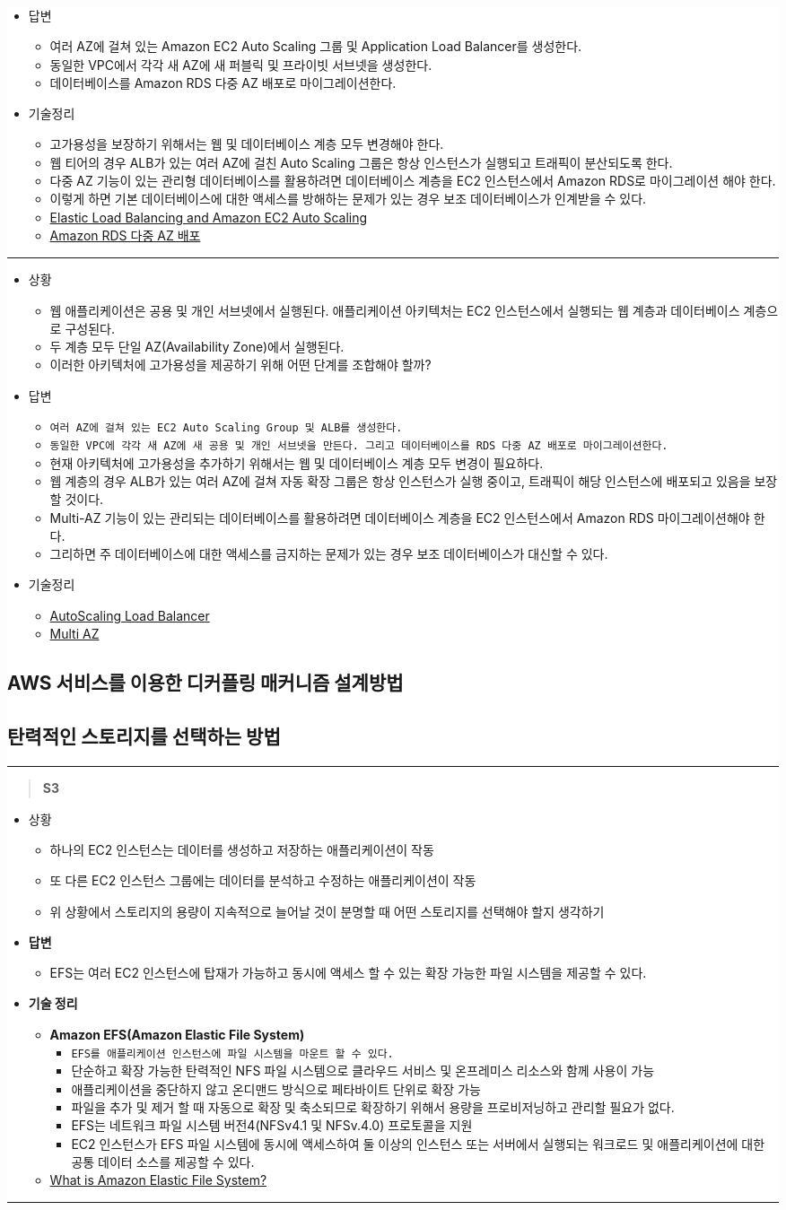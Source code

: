 - 답변
    - 여러 AZ에 걸쳐 있는 Amazon EC2 Auto Scaling 그룹 및 Application Load Balancer를 생성한다.
    - 동일한 VPC에서 각각 새 AZ에 새 퍼블릭 및 프라이빗 서브넷을 생성한다.
    - 데이터베이스를 Amazon RDS 다중 AZ 배포로 마이그레이션한다.

- 기술정리
    - 고가용성을 보장하기 위해서는 웹 및 데이터베이스 계층 모두 변경해야 한다.
    - 웹 티어의 경우 ALB가 있는 여러 AZ에 걸친 Auto Scaling 그룹은 항상 인스턴스가 실행되고 트래픽이 분산되도록 한다.
    - 다중 AZ 기능이 있는 관리형 데이터베이스를 활용하려면 데이터베이스 계층을 EC2 인스턴스에서 Amazon RDS로 마이그레이션 해야 한다.
    - 이렇게 하면 기본 데이터베이스에 대한 액세스를 방해하는 문제가 있는 경우 보조 데이터베이스가 인계받을 수 있다.
    - [Elastic Load Balancing and Amazon EC2 Auto Scaling](https://docs.aws.amazon.com/autoscaling/ec2/userguide/autoscaling-load-balancer.html)
    - [Amazon RDS 다중 AZ 배포](https://aws.amazon.com/ko/rds/features/multi-az/)

---

- 상황
    - 웹 애플리케이션은 공용 및 개인 서브넷에서 실행된다. 애플리케이션 아키텍처는 EC2 인스턴스에서 실행되는 웹 계층과 데이터베이스 계층으로 구성된다.
    - 두 계층 모두 단일 AZ(Availability Zone)에서 실행된다.
    - 이러한 아키텍처에 고가용성을 제공하기 위해 어떤 단계를 조합해야 할까?

- 답변
    - `여러 AZ에 걸쳐 있는 EC2 Auto Scaling Group 및 ALB를 생성한다.`
    - `동일한 VPC에 각각 새 AZ에 새 공용 및 개인 서브넷을 만든다. 그리고 데이터베이스를 RDS 다중 AZ 배포로 마이그레이션한다.`
    - 현재 아키텍처에 고가용성을 추가하기 위해서는 웹 및 데이터베이스 계층 모두 변경이 필요하다.
    - 웹 계층의 경우 ALB가 있는 여러 AZ에 걸쳐 자동 확장 그룹은 항상 인스턴스가 실행 중이고, 트래픽이 해당 인스턴스에 배포되고 있음을 보장할 것이다.
    - Multi-AZ 기능이 있는 관리되는 데이터베이스를 활용하려면 데이터베이스 계층을 EC2 인스턴스에서 Amazon RDS 마이그레이션해야 한다.
    - 그리하면 주 데이터베이스에 대한 액세스를 금지하는 문제가 있는 경우 보조 데이터베이스가 대신할 수 있다.

- 기술정리
    - [AutoScaling Load Balancer](https://docs.aws.amazon.com/autoscaling/ec2/userguide/autoscaling-load-balancer.html)
    - [Multi AZ](https://aws.amazon.com/rds/features/multi-az/)

## AWS 서비스를 이용한 디커플링 매커니즘 설계방법

## 탄력적인 스토리지를 선택하는 방법

---

> **S3**

- 상황
    - 하나의 EC2 인스턴스는 데이터를 생성하고 저장하는 애플리케이션이 작동
    - 또 다른 EC2 인스턴스 그룹에는 데이터를 분석하고 수정하는 애플리케이션이 작동

    - 위 상황에서 스토리지의 용량이 지속적으로 늘어날 것이 분명할 때 어떤 스토리지를 선택해야 할지 생각하기

- **답변**
    - EFS는 여러 EC2 인스턴스에 탑재가 가능하고 동시에 액세스 할 수 있는 확장 가능한 파일 시스템을 제공할 수 있다.

- **기술 정리**
    - **Amazon EFS(Amazon Elastic File System)**
        - `EFS를 애플리케이션 인스턴스에 파일 시스템을 마운트 할 수 있다.`
        - 단순하고 확장 가능한 탄력적인 NFS 파일 시스템으로 클라우드 서비스 및 온프레미스 리소스와 함께 사용이 가능
        - 애플리케이션을 중단하지 않고 온디맨드 방식으로 페타바이트 단위로 확장 가능
        - 파일을 추가 및 제거 할 때 자동으로 확장 및 축소되므로 확장하기 위해서 용량을 프로비저닝하고 관리할 필요가 없다.
        - EFS는 네트워크 파일 시스템 버전4(NFSv4.1 및 NFSv.4.0) 프로토콜을 지원
        - EC2 인스턴스가 EFS 파일 시스템에 동시에 액세스하여 둘 이상의 인스턴스 또는 서버에서 실행되는 워크로드 및 애플리케이션에 대한 공통 데이터 소스를 제공할 수 있다.
    - [What is Amazon Elastic File System?](https://docs.aws.amazon.com/efs/latest/ug/whatisefs.html)

---